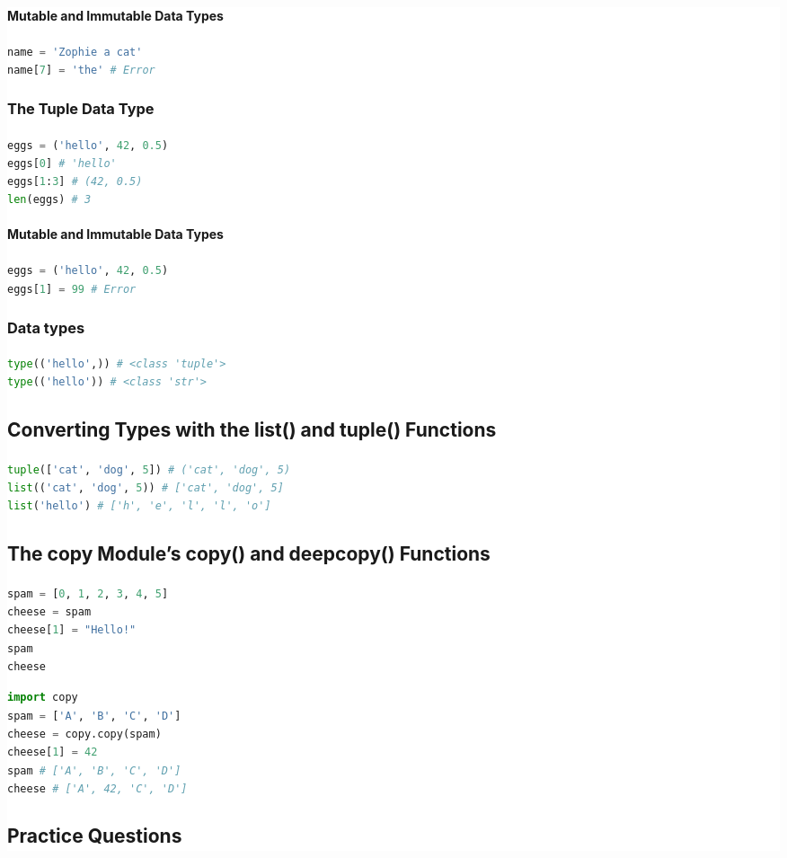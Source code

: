 #### Mutable and Immutable Data Types
```py
name = 'Zophie a cat'
name[7] = 'the' # Error
```

### The Tuple Data Type
```py
eggs = ('hello', 42, 0.5)
eggs[0] # 'hello'
eggs[1:3] # (42, 0.5)
len(eggs) # 3
```

#### Mutable and Immutable Data Types
```py
eggs = ('hello', 42, 0.5)
eggs[1] = 99 # Error
```

### Data types
```py
type(('hello',)) # <class 'tuple'>
type(('hello')) # <class 'str'>
```

## Converting Types with the list() and tuple() Functions
```py
tuple(['cat', 'dog', 5]) # ('cat', 'dog', 5)
list(('cat', 'dog', 5)) # ['cat', 'dog', 5]
list('hello') # ['h', 'e', 'l', 'l', 'o']
```

## The copy Module’s copy() and deepcopy() Functions
```py
spam = [0, 1, 2, 3, 4, 5]
cheese = spam
cheese[1] = "Hello!"
spam
cheese
```

```py
import copy
spam = ['A', 'B', 'C', 'D']
cheese = copy.copy(spam)
cheese[1] = 42
spam # ['A', 'B', 'C', 'D']
cheese # ['A', 42, 'C', 'D']
```

## Practice Questions
